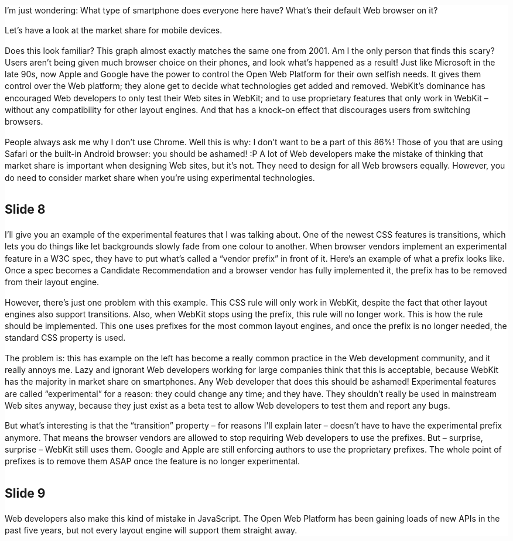 I’m just wondering: What type of smartphone does everyone here have? What’s their default Web browser on it?

Let’s have a look at the market share for mobile devices.

Does this look familiar? This graph almost exactly matches the same one from 2001. Am I the only person that finds this scary? Users aren’t being given much browser choice on their phones, and look what’s happened as a result! Just like Microsoft in the late 90s, now Apple and Google have the power to control the Open Web Platform for their own selfish needs. It gives them control over the Web platform; they alone get to decide what technologies get added and removed. WebKit’s dominance has encouraged Web developers to only test their Web sites in WebKit; and to use proprietary features that only work in WebKit – without any compatibility for other layout engines. And that has a knock-on effect that discourages users from switching browsers.

People always ask me why I don’t use Chrome. Well this is why: I don’t want to be a part of this 86%! Those of you that are using Safari or the built-in Android browser: you should be ashamed! :P A lot of Web developers make the mistake of thinking that market share is important when designing Web sites, but it’s not. They need to design for all Web browsers equally. However, you do need to consider market share when you’re using experimental technologies.


## Slide 8

I’ll give you an example of the experimental features that I was talking about. One of the newest CSS features is transitions, which lets you do things like let backgrounds slowly fade from one colour to another. When browser vendors implement an experimental feature in a W3C spec, they have to put what’s called a “vendor prefix” in front of it. Here’s an example of what a prefix looks like. Once a spec becomes a Candidate Recommendation and a browser vendor has fully implemented it, the prefix has to be removed from their layout engine.

However, there’s just one problem with this example. This CSS rule will only work in WebKit, despite the fact that other layout engines also support transitions. Also, when WebKit stops using the prefix, this rule will no longer work. This is how the rule should be implemented. This one uses prefixes for the most common layout engines, and once the prefix is no longer needed, the standard CSS property is used.

The problem is: this has example on the left has become a really common practice in the Web development community, and it really annoys me. Lazy and ignorant Web developers working for large companies think that this is acceptable, because WebKit has the majority in market share on smartphones. Any Web developer that does this should be ashamed! Experimental features are called “experimental” for a reason: they could change any time; and they have. They shouldn’t really be used in mainstream Web sites anyway, because they just exist as a beta test to allow Web developers to test them and report any bugs.

But what’s interesting is that the “transition” property – for reasons I’ll explain later – doesn’t have to have the experimental prefix anymore. That means the browser vendors are allowed to stop requiring Web developers to use the prefixes. But – surprise, surprise – WebKit still uses them. Google and Apple are still enforcing authors to use the proprietary prefixes. The whole point of prefixes is to remove them ASAP once the feature is no longer experimental.


## Slide 9

Web developers also make this kind of mistake in JavaScript. The Open Web Platform has been gaining loads of new APIs in the past five years, but not every layout engine will support them straight away.
